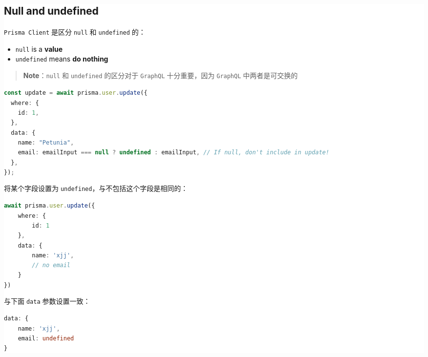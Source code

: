 ## Null and undefined

`Prisma Client` 是区分 `null` 和 `undefined` 的：

-   `null` is a **value**
-   `undefined` means **do nothing**

>   **Note**：`null` 和 `undefined` 的区分对于 `GraphQL` 十分重要，因为 `GraphQL` 中两者是可交换的

```typescript
const update = await prisma.user.update({
  where: {
    id: 1,
  },
  data: {
    name: "Petunia",
    email: emailInput === null ? undefined : emailInput, // If null, don't include in update!
  },
});
```

将某个字段设置为 `undefined`，与不包括这个字段是相同的：

```typescript
await prisma.user.update({
    where: {
        id: 1
    },
    data: {
        name: 'xjj',
        // no email
    }
})
```

与下面 `data` 参数设置一致：

```typescript
data: {
    name: 'xjj',
    email: undefined
}
```

